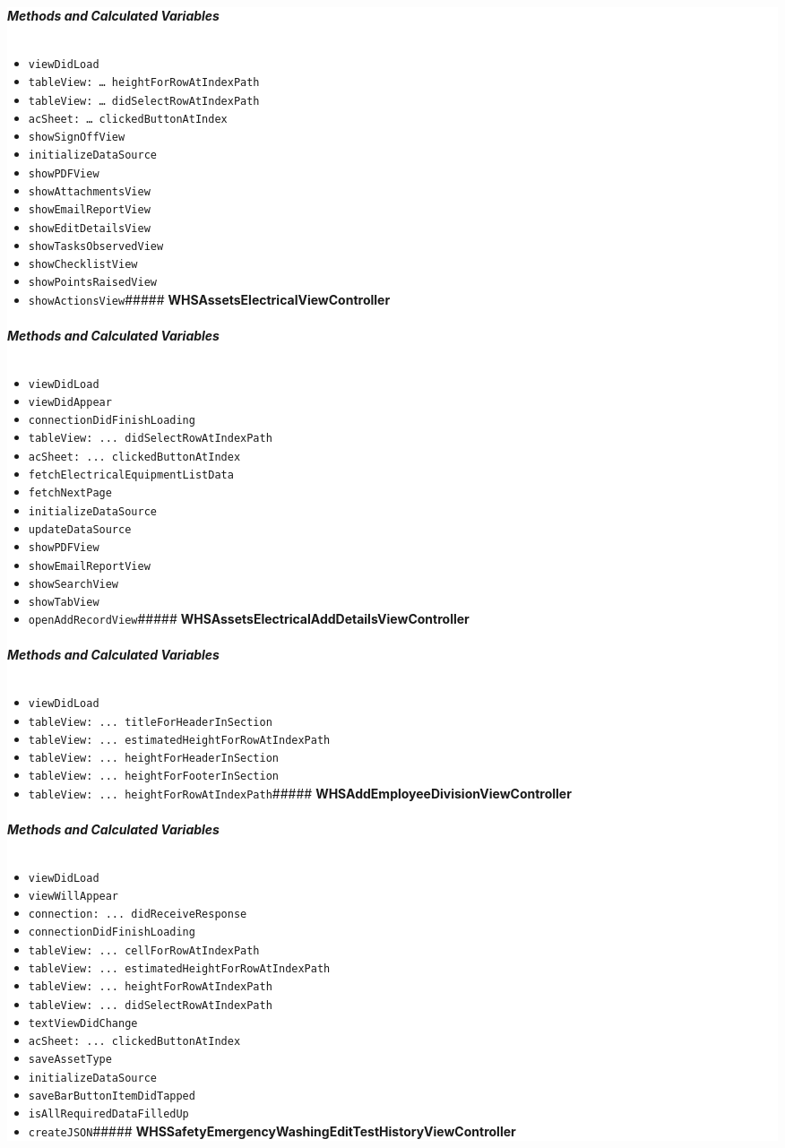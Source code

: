 ###### **Methods and Calculated Variables**
- `viewDidLoad`
- `tableView: … heightForRowAtIndexPath`
- `tableView: … didSelectRowAtIndexPath`
- `acSheet: … clickedButtonAtIndex`
- `showSignOffView`
- `initializeDataSource`
- `showPDFView`
- `showAttachmentsView`
- `showEmailReportView`
- `showEditDetailsView`
- `showTasksObservedView`
- `showChecklistView`
- `showPointsRaisedView`
- `showActionsView`##### **WHSAssetsElectricalViewController**

###### **Methods and Calculated Variables**
- `viewDidLoad`
- `viewDidAppear`
- `connectionDidFinishLoading`
- `tableView: ... didSelectRowAtIndexPath`
- `acSheet: ... clickedButtonAtIndex`
- `fetchElectricalEquipmentListData`
- `fetchNextPage`
- `initializeDataSource`
- `updateDataSource`
- `showPDFView`
- `showEmailReportView`
- `showSearchView`
- `showTabView`
- `openAddRecordView`##### **WHSAssetsElectricalAddDetailsViewController**

###### **Methods and Calculated Variables**
- `viewDidLoad`
- `tableView: ... titleForHeaderInSection`
- `tableView: ... estimatedHeightForRowAtIndexPath`
- `tableView: ... heightForHeaderInSection`
- `tableView: ... heightForFooterInSection`
- `tableView: ... heightForRowAtIndexPath`##### **WHSAddEmployeeDivisionViewController**

###### **Methods and Calculated Variables**
- `viewDidLoad`
- `viewWillAppear`
- `connection: ... didReceiveResponse`
- `connectionDidFinishLoading`
- `tableView: ... cellForRowAtIndexPath`
- `tableView: ... estimatedHeightForRowAtIndexPath`
- `tableView: ... heightForRowAtIndexPath`
- `tableView: ... didSelectRowAtIndexPath`
- `textViewDidChange`
- `acSheet: ... clickedButtonAtIndex`
- `saveAssetType`
- `initializeDataSource`
- `saveBarButtonItemDidTapped`
- `isAllRequiredDataFilledUp`
- `createJSON`##### **WHSSafetyEmergencyWashingEditTestHistoryViewController**
